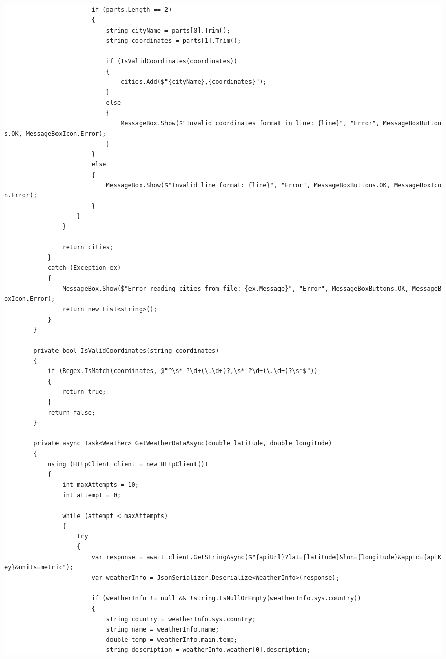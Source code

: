 ```
                        if (parts.Length == 2)
                        {
                            string cityName = parts[0].Trim();
                            string coordinates = parts[1].Trim();

                            if (IsValidCoordinates(coordinates))
                            {
                                cities.Add($"{cityName},{coordinates}");
                            }
                            else
                            {
                                MessageBox.Show($"Invalid coordinates format in line: {line}", "Error", MessageBoxButtons.OK, MessageBoxIcon.Error);
                            }
                        }
                        else
                        {
                            MessageBox.Show($"Invalid line format: {line}", "Error", MessageBoxButtons.OK, MessageBoxIcon.Error);
                        }
                    }
                }

                return cities;
            }
            catch (Exception ex)
            {
                MessageBox.Show($"Error reading cities from file: {ex.Message}", "Error", MessageBoxButtons.OK, MessageBoxIcon.Error);
                return new List<string>();
            }
        }

        private bool IsValidCoordinates(string coordinates)
        {
            if (Regex.IsMatch(coordinates, @"^\s*-?\d+(\.\d+)?,\s*-?\d+(\.\d+)?\s*$"))
            {
                return true;
            }
            return false;
        }

        private async Task<Weather> GetWeatherDataAsync(double latitude, double longitude)
        {
            using (HttpClient client = new HttpClient())
            {
                int maxAttempts = 10;
                int attempt = 0;

                while (attempt < maxAttempts)
                {
                    try
                    {
                        var response = await client.GetStringAsync($"{apiUrl}?lat={latitude}&lon={longitude}&appid={apiKey}&units=metric");
                        var weatherInfo = JsonSerializer.Deserialize<WeatherInfo>(response);

                        if (weatherInfo != null && !string.IsNullOrEmpty(weatherInfo.sys.country))
                        {
                            string country = weatherInfo.sys.country;
                            string name = weatherInfo.name;
                            double temp = weatherInfo.main.temp;
                            string description = weatherInfo.weather[0].description;
```